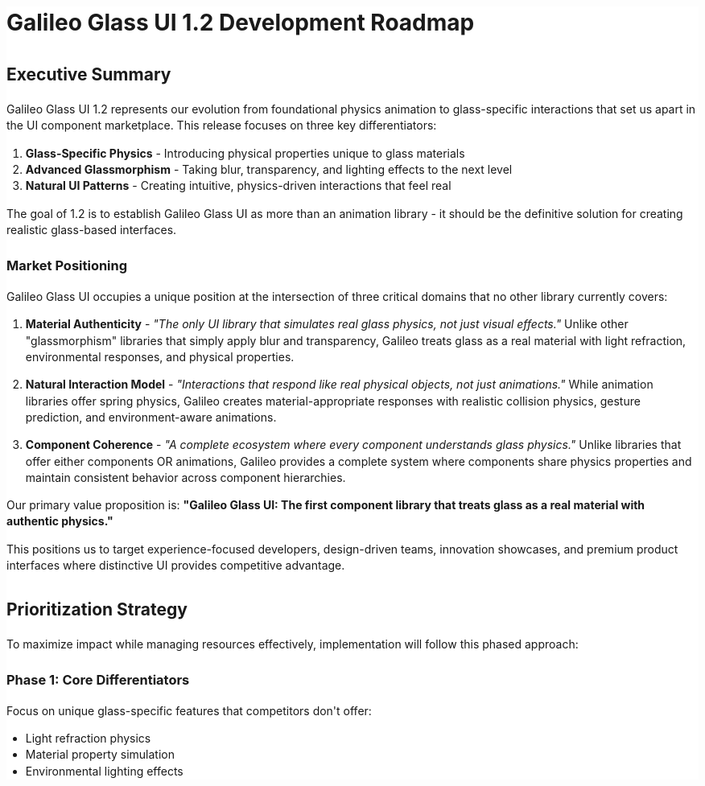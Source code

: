 # Galileo Glass UI 1.2 Development Roadmap

## Executive Summary

Galileo Glass UI 1.2 represents our evolution from foundational physics animation to glass-specific interactions that set us apart in the UI component marketplace. This release focuses on three key differentiators:

1. **Glass-Specific Physics** - Introducing physical properties unique to glass materials
2. **Advanced Glassmorphism** - Taking blur, transparency, and lighting effects to the next level
3. **Natural UI Patterns** - Creating intuitive, physics-driven interactions that feel real

The goal of 1.2 is to establish Galileo Glass UI as more than an animation library - it should be the definitive solution for creating realistic glass-based interfaces.

### Market Positioning

Galileo Glass UI occupies a unique position at the intersection of three critical domains that no other library currently covers:

1. **Material Authenticity** - _"The only UI library that simulates real glass physics, not just visual effects."_
   Unlike other "glassmorphism" libraries that simply apply blur and transparency, Galileo treats glass as a real material with light refraction, environmental responses, and physical properties.

2. **Natural Interaction Model** - _"Interactions that respond like real physical objects, not just animations."_
   While animation libraries offer spring physics, Galileo creates material-appropriate responses with realistic collision physics, gesture prediction, and environment-aware animations.

3. **Component Coherence** - _"A complete ecosystem where every component understands glass physics."_
   Unlike libraries that offer either components OR animations, Galileo provides a complete system where components share physics properties and maintain consistent behavior across component hierarchies.

Our primary value proposition is: **"Galileo Glass UI: The first component library that treats glass as a real material with authentic physics."**

This positions us to target experience-focused developers, design-driven teams, innovation showcases, and premium product interfaces where distinctive UI provides competitive advantage.

## Prioritization Strategy

To maximize impact while managing resources effectively, implementation will follow this phased approach:

### Phase 1: Core Differentiators
Focus on unique glass-specific features that competitors don't offer:
- Light refraction physics
- Material property simulation
- Environmental lighting effects
